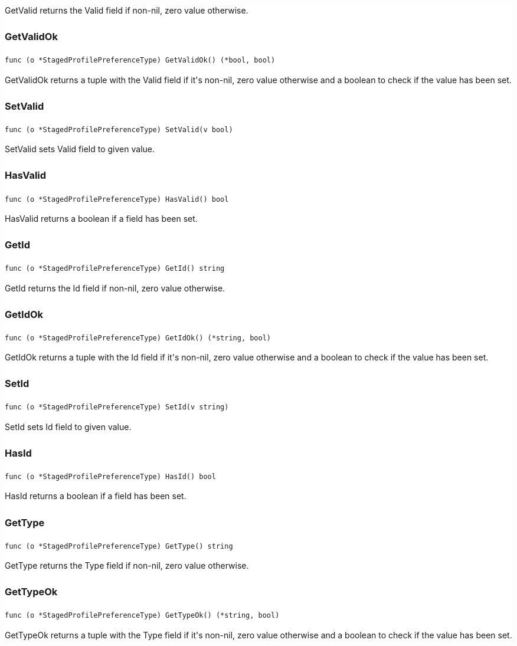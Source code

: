 GetValid returns the Valid field if non-nil, zero value otherwise.

### GetValidOk

`func (o *StagedProfilePreferenceType) GetValidOk() (*bool, bool)`

GetValidOk returns a tuple with the Valid field if it's non-nil, zero value otherwise
and a boolean to check if the value has been set.

### SetValid

`func (o *StagedProfilePreferenceType) SetValid(v bool)`

SetValid sets Valid field to given value.

### HasValid

`func (o *StagedProfilePreferenceType) HasValid() bool`

HasValid returns a boolean if a field has been set.

### GetId

`func (o *StagedProfilePreferenceType) GetId() string`

GetId returns the Id field if non-nil, zero value otherwise.

### GetIdOk

`func (o *StagedProfilePreferenceType) GetIdOk() (*string, bool)`

GetIdOk returns a tuple with the Id field if it's non-nil, zero value otherwise
and a boolean to check if the value has been set.

### SetId

`func (o *StagedProfilePreferenceType) SetId(v string)`

SetId sets Id field to given value.

### HasId

`func (o *StagedProfilePreferenceType) HasId() bool`

HasId returns a boolean if a field has been set.

### GetType

`func (o *StagedProfilePreferenceType) GetType() string`

GetType returns the Type field if non-nil, zero value otherwise.

### GetTypeOk

`func (o *StagedProfilePreferenceType) GetTypeOk() (*string, bool)`

GetTypeOk returns a tuple with the Type field if it's non-nil, zero value otherwise
and a boolean to check if the value has been set.
